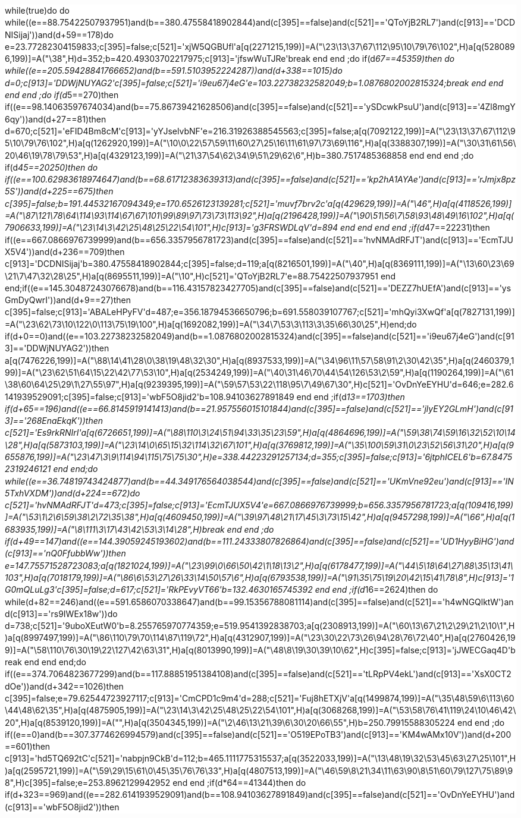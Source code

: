 while(true)do do while((e==88.75422507937951)and(b==380.47558418902844)and(c[395]==false)and(c[521]=='QToYjB2RL7')and(c[913]=='DCDNISijaj'))and(d+59==178)do e=23.77282304159833;c[395]=false;c[521]='xjW5QGBUfl'a[q(2271215,199)]=A("\23\13\37\67\112\95\10\79\76\102",H)a[q(5280896,199)]=A("\38",H)d=352;b=420.49303702217975;c[913]='jfswWuTJRe'break end end ;do if(d*67==45359)then do while((e==205.59428841766652)and(b==591.5103952224287))and(d+338==1015)do d=0;c[913]='DDWjNUYAG2'c[395]=false;c[521]='i9eu67j4eG'e=103.22738232582049;b=1.0876802002815324;break end end  end end ;do if(d*5==270)then if((e==98.14063597674034)and(b==75.86739421628506)and(c[395]==false)and(c[521]=='ySDcwkPsuU')and(c[913]=='4Zl8mgY6qy'))and(d+27==81)then d=670;c[521]='eFID4Bm8cM'c[913]='yYJselvbNF'e=216.31926388545563;c[395]=false;a[q(7092122,199)]=A("\23\13\37\67\112\95\10\79\76\102",H)a[q(1262920,199)]=A("\10\0\22\57\59\11\60\27\25\16\11\61\97\73\69\116",H)a[q(3388307,199)]=A("\30\31\61\56\20\46\19\78\79\53",H)a[q(4329123,199)]=A("\21\37\54\62\34\9\51\29\62\6",H)b=380.7517485368858 end end end ;do if(d*45==20250)then do if((e==100.62983618974647)and(b==68.61712383639313)and(c[395]==false)and(c[521]=='kp2hA1AYAe')and(c[913]=='rJmjx8pz5S'))and(d+225==675)then c[395]=false;b=191.44532167094349;e=170.6526123139281;c[521]='muvf7brv2c'a[q(429629,199)]=A("\46",H)a[q(4118526,199)]=A("\87\121\78\64\114\93\114\67\67\101\99\89\97\73\73\113\92",H)a[q(2196428,199)]=A("\90\51\56\7\58\93\48\49\16\102",H)a[q(7906633,199)]=A("\23\14\3\42\25\48\25\22\54\101",H)c[913]='g3FRSWDLqV'd=894 end end  end end ;if(d*47==22231)then if((e==667.0866976739999)and(b==656.3357956781723)and(c[395]==false)and(c[521]=='hvNMAdRFJT')and(c[913]=='EcmTJUX5V4'))and(d+236==709)then c[913]='DCDNISijaj'b=380.47558418902844;c[395]=false;d=119;a[q(8216501,199)]=A("\40",H)a[q(8369111,199)]=A("\13\60\23\69\21\7\47\32\28\25",H)a[q(8695511,199)]=A("\10",H)c[521]='QToYjB2RL7'e=88.75422507937951 end end;if((e==145.30487243076678)and(b==116.43157823427705)and(c[395]==false)and(c[521]=='DEZZ7hUEfA')and(c[913]=='ysGmDyQwrI'))and(d+9==27)then c[395]=false;c[913]='ABALeHPyFV'd=487;e=356.18794536650796;b=691.558039107767;c[521]='mhQyi3XwQf'a[q(7827131,199)]=A("\23\62\73\10\122\0\113\75\19\100",H)a[q(1692082,199)]=A("\34\7\53\3\113\3\35\66\30\25",H)end;do if(d+0==0)and((e==103.22738232582049)and(b==1.0876802002815324)and(c[395]==false)and(c[521]=='i9eu67j4eG')and(c[913]=='DDWjNUYAG2'))then a[q(7476226,199)]=A("\88\14\41\28\0\38\19\48\32\30",H)a[q(8937533,199)]=A("\34\96\11\57\58\91\2\30\42\35",H)a[q(2460379,199)]=A("\23\62\51\64\15\22\42\77\53\10",H)a[q(2534249,199)]=A("\40\31\46\70\44\54\126\53\2\59",H)a[q(1190264,199)]=A("\61\38\60\64\25\29\1\27\55\97",H)a[q(9239395,199)]=A("\59\57\53\22\118\95\7\49\67\30",H)c[521]='OvDnYeEYHU'd=646;e=282.6141939529091;c[395]=false;c[913]='wbF5O8jid2'b=108.94103627891849 end end ;if(d*13==1703)then if(d+65==196)and((e==66.8145919141413)and(b==21.957556015101844)and(c[395]==false)and(c[521]=='jlyEY2GLmH')and(c[913]=='268EnaEkqK'))then c[521]='Es9rkRNIrI'a[q(6726651,199)]=A("\88\110\3\24\51\94\33\35\23\59",H)a[q(4864696,199)]=A("\59\38\74\59\16\32\52\10\14\28",H)a[q(5873103,199)]=A("\23\14\0\65\15\32\114\32\67\101",H)a[q(3769812,199)]=A("\35\100\59\31\0\23\52\56\31\20",H)a[q(9655876,199)]=A("\23\47\3\9\114\94\115\75\75\30",H)e=338.44223291257134;d=355;c[395]=false;c[913]='6jtphICEL6'b=67.84752319246121 end end;do while((e==36.74819743424877)and(b==44.349176564038544)and(c[395]==false)and(c[521]=='UKmVne92eu')and(c[913]=='IN5TxhVXDM'))and(d+224==672)do c[521]='hvNMAdRFJT'd=473;c[395]=false;c[913]='EcmTJUX5V4'e=667.0866976739999;b=656.3357956781723;a[q(109416,199)]=A("\53\1\2\6\59\38\2\72\35\38",H)a[q(4609450,199)]=A("\39\97\48\21\17\45\3\73\15\42",H)a[q(9457298,199)]=A("\66",H)a[q(1683935,199)]=A("\8\111\3\17\43\42\53\3\14\28",H)break end end ;do if(d+49==147)and((e==144.39059245193602)and(b==111.24333807826864)and(c[395]==false)and(c[521]=='UD1HyyBiHG')and(c[913]=='nQ0FfubbWw'))then e=147.75571528723083;a[q(1821024,199)]=A("\23\99\0\66\50\42\1\18\13\2",H)a[q(6178477,199)]=A("\44\5\18\64\27\88\35\13\41\103",H)a[q(7018179,199)]=A("\86\6\53\27\26\33\14\50\57\6",H)a[q(6793538,199)]=A("\91\35\75\19\20\42\15\41\78\8",H)c[913]='1G0mQLuLg3'c[395]=false;d=617;c[521]='RkPEvyVT66'b=132.4630165745392 end end ;if(d*16==2624)then do while(d+82==246)and((e==591.6586070338647)and(b==99.15356788081114)and(c[395]==false)and(c[521]=='h4wNGQlktW')and(c[913]=='rs9IWEx18w'))do d=738;c[521]='9uboXEutW0'b=8.255765970774359;e=519.9541392838703;a[q(2308913,199)]=A("\60\13\67\21\2\29\21\2\10\1",H)a[q(8997497,199)]=A("\86\110\79\70\114\87\119\72",H)a[q(4312907,199)]=A("\23\30\22\73\26\94\28\76\72\40",H)a[q(2760426,199)]=A("\58\110\76\30\19\22\127\42\63\31",H)a[q(8013990,199)]=A("\48\8\19\30\39\10\62",H)c[395]=false;c[913]='jJWECGaq4D'break end end  end;do if((e==374.7064823677299)and(b==117.88851951384108)and(c[395]==false)and(c[521]=='tLRpPV4ekL')and(c[913]=='XsX0CT2dOe'))and(d+342==1026)then c[395]=false;e=79.62544723927117;c[913]='CmCPD1c9m4'd=288;c[521]='Fuj8hETXjV'a[q(1499874,199)]=A("\35\48\59\6\113\60\44\48\62\35",H)a[q(4875905,199)]=A("\23\14\3\42\25\48\25\22\54\101",H)a[q(3068268,199)]=A("\53\58\76\41\119\24\10\46\42\20",H)a[q(8539120,199)]=A("",H)a[q(3504345,199)]=A("\2\46\13\21\39\6\30\20\66\55",H)b=250.79915588305224 end end ;do if((e==0)and(b==307.3774626994579)and(c[395]==false)and(c[521]=='O519EPoTB3')and(c[913]=='KM4wAMx10V'))and(d+200==601)then c[913]='hd5TQ692tC'c[521]='nabpjn9CkB'd=112;b=465.1111775315537;a[q(3522033,199)]=A("\13\48\19\32\53\45\63\27\25\101",H)a[q(2595721,199)]=A("\59\29\15\61\0\45\35\76\76\33",H)a[q(4807513,199)]=A("\46\59\8\21\34\11\63\90\8\51\60\79\127\75\89\98",H)c[395]=false;e=253.8962129942952 end end ;if(d*64==41344)then do if(d+323==969)and((e==282.6141939529091)and(b==108.94103627891849)and(c[395]==false)and(c[521]=='OvDnYeEYHU')and(c[913]=='wbF5O8jid2'))then